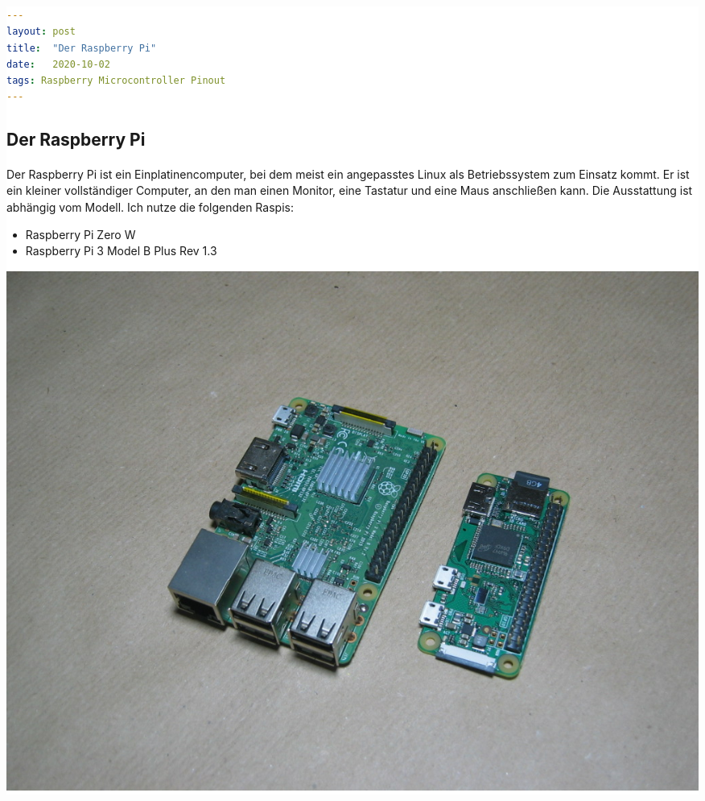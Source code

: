 ```yaml
---
layout: post
title:  "Der Raspberry Pi"
date:   2020-10-02
tags: Raspberry Microcontroller Pinout
---
```


##  Der Raspberry Pi

Der Raspberry Pi ist ein Einplatinencomputer, bei dem meist ein angepasstes Linux als Betriebssystem zum Einsatz kommt. Er ist ein kleiner vollständiger Computer, an den man einen Monitor, eine Tastatur und eine Maus anschließen kann. Die Ausstattung ist abhängig vom Modell. Ich nutze die folgenden Raspis:
* Raspberry Pi Zero W
* Raspberry Pi 3 Model B Plus Rev 1.3

![Raspberry Pi 3 Model B Plus und Raspberry Pi Zero W](/images/foto_raspberry_3_und_zero.jpg) 
